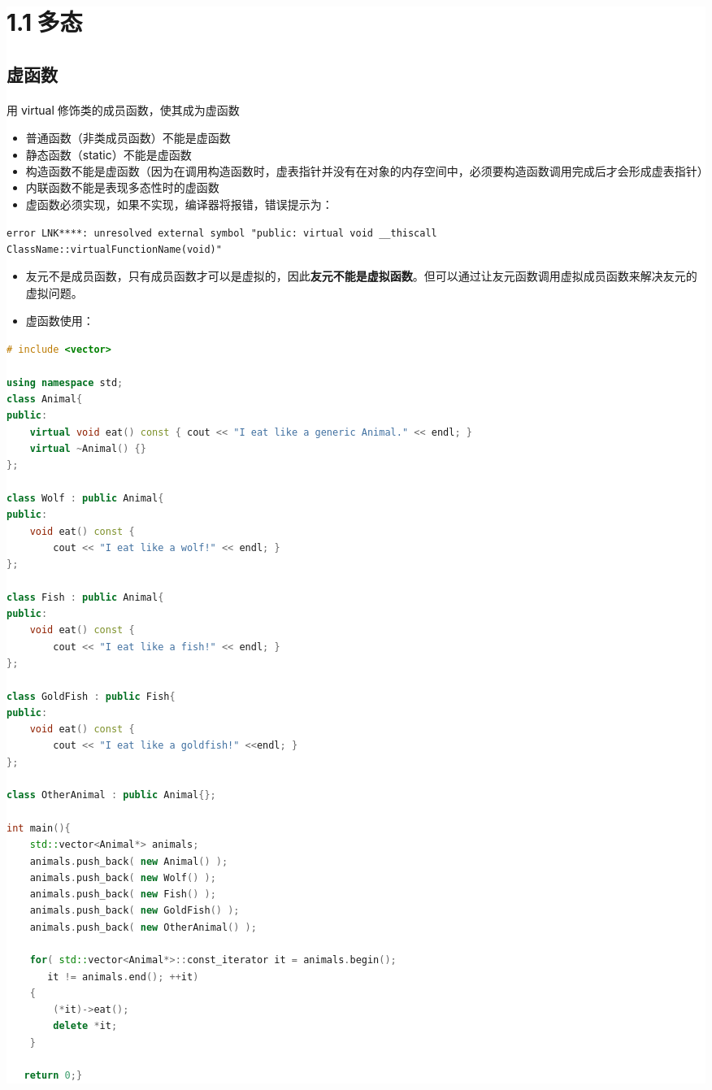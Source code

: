 # 1.1 多态
## 虚函数
用 virtual 修饰类的成员函数，使其成为虚函数  
- 普通函数（非类成员函数）不能是虚函数
- 静态函数（static）不能是虚函数
- 构造函数不能是虚函数（因为在调用构造函数时，虚表指针并没有在对象的内存空间中，必须要构造函数调用完成后才会形成虚表指针）
- 内联函数不能是表现多态性时的虚函数
- 虚函数必须实现，如果不实现，编译器将报错，错误提示为：
```
error LNK****: unresolved external symbol "public: virtual void __thiscall 
ClassName::virtualFunctionName(void)"
```
- 友元不是成员函数，只有成员函数才可以是虚拟的，因此**友元不能是虚拟函数**。但可以通过让友元函数调用虚拟成员函数来解决友元的虚拟问题。


- 虚函数使用：
```c++
# include <vector>

using namespace std;
class Animal{
public:
    virtual void eat() const { cout << "I eat like a generic Animal." << endl; }
    virtual ~Animal() {}
};
 
class Wolf : public Animal{
public:
    void eat() const { 
        cout << "I eat like a wolf!" << endl; }
};
 
class Fish : public Animal{
public:
    void eat() const { 
        cout << "I eat like a fish!" << endl; }
};
 
class GoldFish : public Fish{
public:
    void eat() const { 
        cout << "I eat like a goldfish!" <<endl; }
};
 
class OtherAnimal : public Animal{};
 
int main(){
    std::vector<Animal*> animals;
    animals.push_back( new Animal() );
    animals.push_back( new Wolf() );
    animals.push_back( new Fish() );
    animals.push_back( new GoldFish() );
    animals.push_back( new OtherAnimal() );
 
    for( std::vector<Animal*>::const_iterator it = animals.begin();
       it != animals.end(); ++it) 
    {
        (*it)->eat();
        delete *it;
    }
 
   return 0;}
```